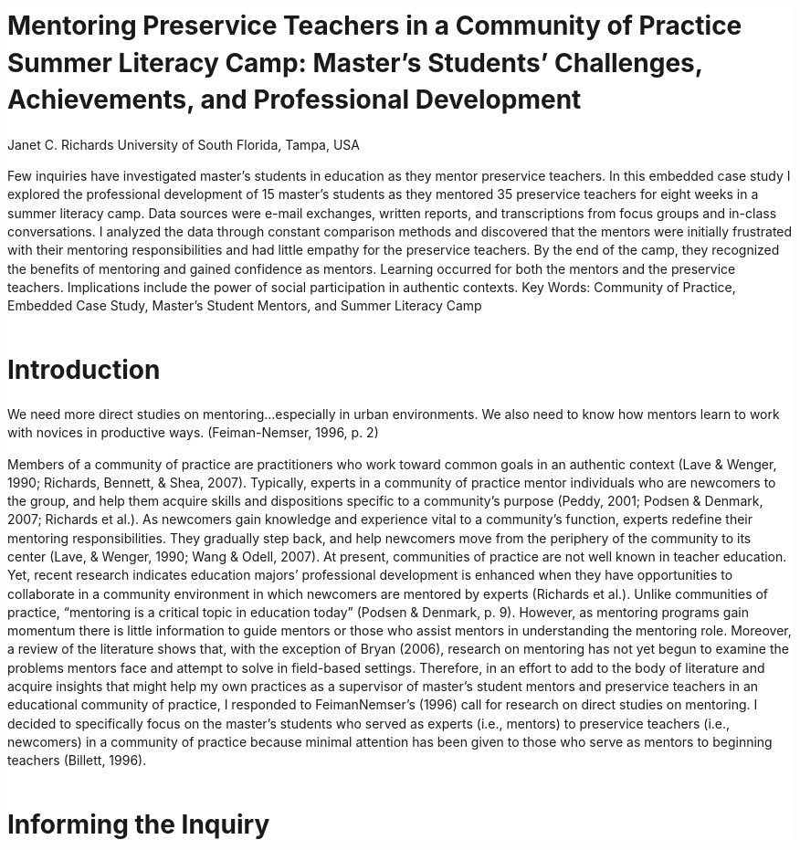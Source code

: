 # Mentoring Preservice Teachers in a Community of Practice Summer Literacy Camp: Master’s Students’ Challenges, Achievements, and Professional Development

Janet C. Richards University of South Florida, Tampa, USA

Few inquiries have investigated master’s students in education as they mentor preservice teachers. In this embedded case study I explored the professional development of 15 master’s students as they mentored 35 preservice teachers for eight weeks in a summer literacy camp. Data sources were e-mail exchanges, written reports, and transcriptions from focus groups and in-class conversations. I analyzed the data through constant comparison methods and discovered that the mentors were initially frustrated with their mentoring responsibilities and had little empathy for the preservice teachers. By the end of the camp, they recognized the benefits of mentoring and gained confidence as mentors. Learning occurred for both the mentors and the preservice teachers. Implications include the power of social participation in authentic contexts. Key Words: Community of Practice, Embedded Case Study, Master’s Student Mentors, and Summer Literacy Camp

# Introduction

We need more direct studies on mentoring…especially in urban environments. We also need to know how mentors learn to work with novices in productive ways. (Feiman-Nemser, 1996, p. 2)

Members of a community of practice are practitioners who work toward common goals in an authentic context (Lave & Wenger, 1990; Richards, Bennett, & Shea, 2007). Typically, experts in a community of practice mentor individuals who are newcomers to the group, and help them acquire skills and dispositions specific to a community’s purpose (Peddy, 2001; Podsen & Denmark, 2007; Richards et al.). As newcomers gain knowledge and experience vital to a community’s function, experts redefine their mentoring responsibilities. They gradually step back, and help newcomers move from the periphery of the community to its center (Lave, & Wenger, 1990; Wang & Odell, 2007). At present, communities of practice are not well known in teacher education. Yet, recent research indicates education majors’ professional development is enhanced when they have opportunities to collaborate in a community environment in which newcomers are mentored by experts (Richards et al.). Unlike communities of practice, “mentoring is a critical topic in education today” (Podsen & Denmark, p. 9). However, as mentoring programs gain momentum there is little information to guide mentors or those who assist mentors in understanding the mentoring role. Moreover, a review of the literature shows that, with the exception of Bryan (2006), research on mentoring has not yet begun to examine the problems mentors face and attempt to solve in field-based settings. Therefore, in an effort to add to the body of literature and acquire insights that might help my own practices as a supervisor of master’s student mentors and preservice teachers in an educational community of practice, I responded to FeimanNemser’s (1996) call for research on direct studies on mentoring. I decided to specifically focus on the master’s students who served as experts (i.e., mentors) to preservice teachers (i.e., newcomers) in a community of practice because minimal attention has been given to those who serve as mentors to beginning teachers (Billett, 1996).

# Informing the Inquiry
